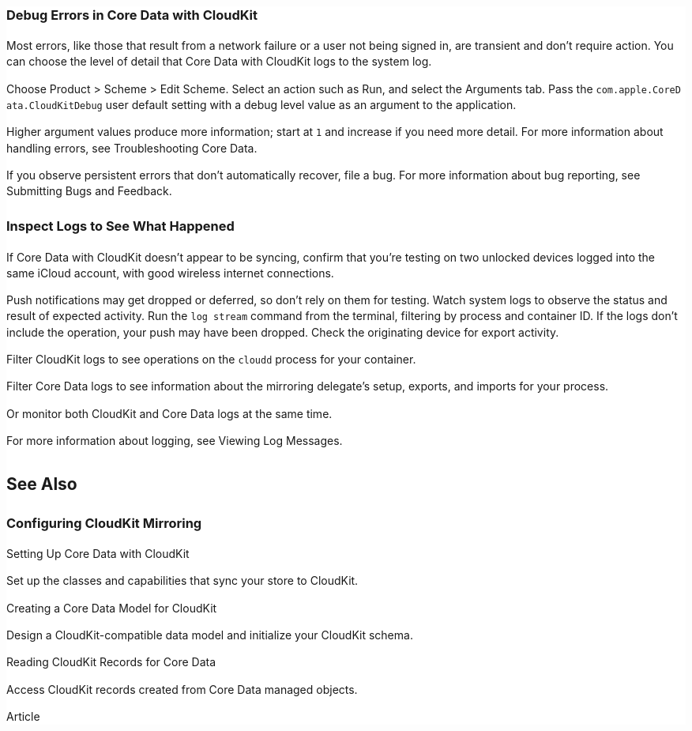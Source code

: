 ### Debug Errors in Core Data with CloudKit

Most errors, like those that result from a network failure or a user not being
signed in, are transient and don’t require action. You can choose the level of
detail that Core Data with CloudKit logs to the system log.

Choose Product > Scheme > Edit Scheme. Select an action such as Run, and
select the Arguments tab. Pass the `com.apple.CoreData.CloudKitDebug` user
default setting with a debug level value as an argument to the application.

Higher argument values produce more information; start at `1` and increase if
you need more detail. For more information about handling errors, see
Troubleshooting Core Data.

If you observe persistent errors that don’t automatically recover, file a bug.
For more information about bug reporting, see Submitting Bugs and Feedback.

### Inspect Logs to See What Happened

If Core Data with CloudKit doesn’t appear to be syncing, confirm that you’re
testing on two unlocked devices logged into the same iCloud account, with good
wireless internet connections.

Push notifications may get dropped or deferred, so don’t rely on them for
testing. Watch system logs to observe the status and result of expected
activity. Run the `log stream` command from the terminal, filtering by process
and container ID. If the logs don’t include the operation, your push may have
been dropped. Check the originating device for export activity.

Filter CloudKit logs to see operations on the `cloudd` process for your
container.

Filter Core Data logs to see information about the mirroring delegate’s setup,
exports, and imports for your process.

Or monitor both CloudKit and Core Data logs at the same time.

For more information about logging, see Viewing Log Messages.

## See Also

### Configuring CloudKit Mirroring

Setting Up Core Data with CloudKit

Set up the classes and capabilities that sync your store to CloudKit.

Creating a Core Data Model for CloudKit

Design a CloudKit-compatible data model and initialize your CloudKit schema.

Reading CloudKit Records for Core Data

Access CloudKit records created from Core Data managed objects.

Article
